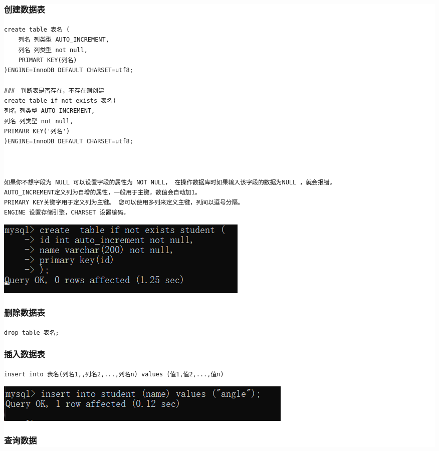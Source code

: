 ### 创建数据表

```
create table 表名 (
    列名 列类型 AUTO_INCREMENT,
    列名 列类型 not null,
    PRIMART KEY(列名)
)ENGINE=InnoDB DEFAULT CHARSET=utf8;

###　判断表是否存在，不存在则创建
create table if not exists 表名(
列名 列类型 AUTO_INCREMENT,
列名 列类型 not null,
PRIMARR KEY('列名')
)ENGINE=InnoDB DEFAULT CHARSET=utf8;



如果你不想字段为 NULL 可以设置字段的属性为 NOT NULL， 在操作数据库时如果输入该字段的数据为NULL ，就会报错。
AUTO_INCREMENT定义列为自增的属性，一般用于主键，数值会自动加1。
PRIMARY KEY关键字用于定义列为主键。 您可以使用多列来定义主键，列间以逗号分隔。
ENGINE 设置存储引擎，CHARSET 设置编码。
```

![](../assets/mysql-2.png)

### 删除数据表

```
drop table 表名;
```

### 插入数据表

```
insert into 表名(列名1,,列名2,...,列名n) values (值1,值2,...,值n)
```

![](../assets/mysql-3.png)

### 查询数据
